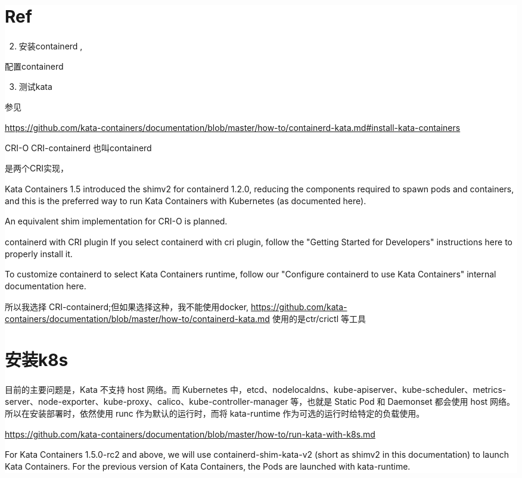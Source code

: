 

# Ref 







2. 安装containerd , 

配置containerd 


3. 测试kata

参见

https://github.com/kata-containers/documentation/blob/master/how-to/containerd-kata.md#install-kata-containers



 CRI-O
 CRI-containerd  也叫containerd 

是两个CRI实现， 

Kata Containers 1.5 introduced the shimv2 for containerd 1.2.0, reducing the components required to spawn pods and containers, and this is the preferred way to run Kata Containers with Kubernetes (as documented here).

An equivalent shim implementation for CRI-O is planned.


containerd with CRI plugin
If you select containerd with cri plugin, follow the "Getting Started for Developers" instructions here to properly install it.

To customize containerd to select Kata Containers runtime, follow our "Configure containerd to use Kata Containers" internal documentation here.

所以我选择 CRI-containerd;但如果选择这种，我不能使用docker, https://github.com/kata-containers/documentation/blob/master/how-to/containerd-kata.md
使用的是ctr/crictl 等工具





# 安装k8s 

目前的主要问题是，Kata 不支持 host 网络。而 Kubernetes 中，etcd、nodelocaldns、kube-apiserver、kube-scheduler、metrics-server、node-exporter、kube-proxy、calico、kube-controller-manager 等，也就是 Static Pod 和 Daemonset 都会使用 host 网络。所以在安装部署时，依然使用 runc 作为默认的运行时，而将 kata-runtime 作为可选的运行时给特定的负载使用。

https://github.com/kata-containers/documentation/blob/master/how-to/run-kata-with-k8s.md


For Kata Containers 1.5.0-rc2 and above, we will use containerd-shim-kata-v2 (short as shimv2 in this documentation) to launch Kata Containers. For the previous version of Kata Containers, the Pods are launched with kata-runtime.
